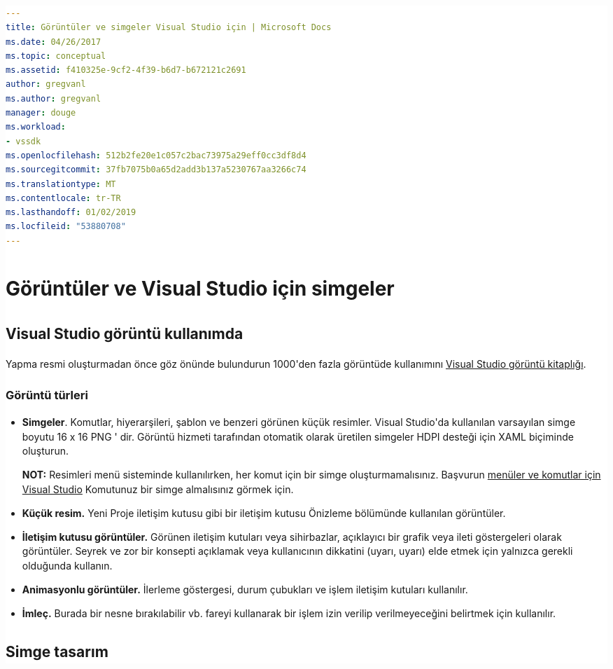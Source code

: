 ```yaml
---
title: Görüntüler ve simgeler Visual Studio için | Microsoft Docs
ms.date: 04/26/2017
ms.topic: conceptual
ms.assetid: f410325e-9cf2-4f39-b6d7-b672121c2691
author: gregvanl
ms.author: gregvanl
manager: douge
ms.workload:
- vssdk
ms.openlocfilehash: 512b2fe20e1c057c2bac73975a29eff0cc3df8d4
ms.sourcegitcommit: 37fb7075b0a65d2add3b137a5230767aa3266c74
ms.translationtype: MT
ms.contentlocale: tr-TR
ms.lasthandoff: 01/02/2019
ms.locfileid: "53880708"
---
```

# <a name="images-and-icons-for-visual-studio"></a>Görüntüler ve Visual Studio için simgeler
##  <a name="BKMK_ImageUseInVisualStudio"></a> Visual Studio görüntü kullanımda  
 Yapma resmi oluşturmadan önce göz önünde bulundurun 1000'den fazla görüntüde kullanımını [Visual Studio görüntü kitaplığı](http://www.microsoft.com/en-my/download/details.aspx?id=35825).  
  
### <a name="types-of-images"></a>Görüntü türleri  
  
-   **Simgeler**. Komutlar, hiyerarşileri, şablon ve benzeri görünen küçük resimler. Visual Studio'da kullanılan varsayılan simge boyutu 16 x 16 PNG ' dir. Görüntü hizmeti tarafından otomatik olarak üretilen simgeler HDPI desteği için XAML biçiminde oluşturun.  
  
     **NOT:** Resimleri menü sisteminde kullanılırken, her komut için bir simge oluşturmamalısınız. Başvurun [menüler ve komutlar için Visual Studio](../../extensibility/ux-guidelines/menus-and-commands-for-visual-studio.md) Komutunuz bir simge almalısınız görmek için.  
  
-   **Küçük resim.** Yeni Proje iletişim kutusu gibi bir iletişim kutusu Önizleme bölümünde kullanılan görüntüler.  
  
-   **İletişim kutusu görüntüler.** Görünen iletişim kutuları veya sihirbazlar, açıklayıcı bir grafik veya ileti göstergeleri olarak görüntüler. Seyrek ve zor bir konsepti açıklamak veya kullanıcının dikkatini (uyarı, uyarı) elde etmek için yalnızca gerekli olduğunda kullanın.  
  
-   **Animasyonlu görüntüler.** İlerleme göstergesi, durum çubukları ve işlem iletişim kutuları kullanılır.  
  
-   **İmleç.** Burada bir nesne bırakılabilir vb. fareyi kullanarak bir işlem izin verilip verilmeyeceğini belirtmek için kullanılır.  
  
##  <a name="BKMK_IconDesign"></a> Simge tasarım  
  